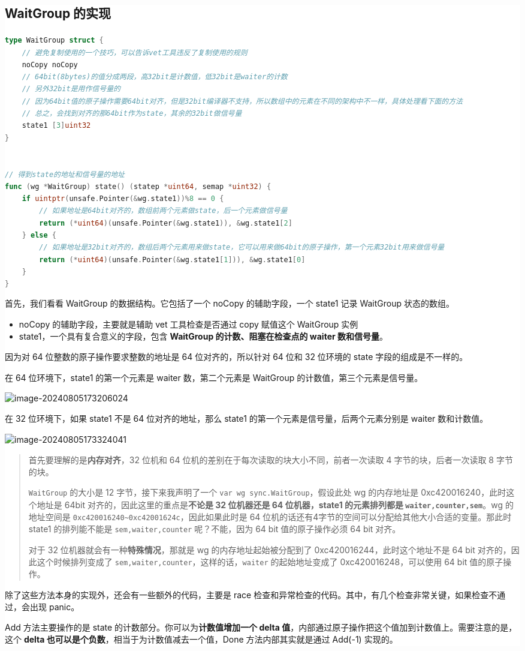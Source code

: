 ## WaitGroup 的实现

```go
type WaitGroup struct {
    // 避免复制使用的一个技巧，可以告诉vet工具违反了复制使用的规则
    noCopy noCopy
    // 64bit(8bytes)的值分成两段，高32bit是计数值，低32bit是waiter的计数
    // 另外32bit是用作信号量的
    // 因为64bit值的原子操作需要64bit对齐，但是32bit编译器不支持，所以数组中的元素在不同的架构中不一样，具体处理看下面的方法
    // 总之，会找到对齐的那64bit作为state，其余的32bit做信号量
    state1 [3]uint32
}


// 得到state的地址和信号量的地址
func (wg *WaitGroup) state() (statep *uint64, semap *uint32) {
    if uintptr(unsafe.Pointer(&wg.state1))%8 == 0 {
        // 如果地址是64bit对齐的，数组前两个元素做state，后一个元素做信号量
        return (*uint64)(unsafe.Pointer(&wg.state1)), &wg.state1[2]
    } else {
        // 如果地址是32bit对齐的，数组后两个元素用来做state，它可以用来做64bit的原子操作，第一个元素32bit用来做信号量
        return (*uint64)(unsafe.Pointer(&wg.state1[1])), &wg.state1[0]
    }
}
```

首先，我们看看 WaitGroup 的数据结构。它包括了一个 noCopy 的辅助字段，一个 state1 记录 WaitGroup 状态的数组。

+ noCopy 的辅助字段，主要就是辅助 vet 工具检查是否通过 copy 赋值这个 WaitGroup 实例
+ state1，一个具有复合意义的字段，包含 **WaitGroup 的计数、阻塞在检查点的 waiter 数和信号量**。

因为对 64 位整数的原子操作要求整数的地址是 64 位对齐的，所以针对 64 位和 32 位环境的 state 字段的组成是不一样的。

在 64 位环境下，state1 的第一个元素是 waiter 数，第二个元素是 WaitGroup 的计数值，第三个元素是信号量。

![image-20240805173206024](/images/lang/go/waitgroup-1.png)

在 32 位环境下，如果 state1 不是 64 位对齐的地址，那么 state1 的第一个元素是信号量，后两个元素分别是 waiter 数和计数值。

![image-20240805173324041](/images/lang/go/waitgroup-2.png)

> 首先要理解的是**内存对齐**，32 位机和 64 位机的差别在于每次读取的块大小不同，前者一次读取 4 字节的块，后者一次读取 8 字节的块。
>
> `WaitGroup` 的大小是 12 字节，接下来我声明了一个 `var wg sync.WaitGroup`，假设此处 wg 的内存地址是 0xc420016240，此时这个地址是 64bit 对齐的，因此这里的重点是**不论是 32 位机器还是 64 位机器，state1 的元素排列都是 `waiter,counter,sem`**。wg 的地址空间是 `0xc420016240~0xc42001624c`，因此如果此时是 64 位机的话还有4字节的空间可以分配给其他大小合适的变量。那此时 state1 的排列能不能是 `sem,waiter,counter` 呢？不能，因为 64 bit 值的原子操作必须 64 bit 对齐。 
>
> 对于 32 位机器就会有一种**特殊情况**，那就是 wg 的内存地址起始被分配到了 0xc420016244，此时这个地址不是 64 bit 对齐的，因此这个时候排列变成了 `sem,waiter,counter`，这样的话，`waiter` 的起始地址变成了 0xc420016248，可以使用 64 bit 值的原子操作。 

除了这些方法本身的实现外，还会有一些额外的代码，主要是 race 检查和异常检查的代码。其中，有几个检查非常关键，如果检查不通过，会出现 panic。

Add 方法主要操作的是 state 的计数部分。你可以为**计数值增加一个 delta 值**，内部通过原子操作把这个值加到计数值上。需要注意的是，这个 **delta 也可以是个负数**，相当于为计数值减去一个值，Done 方法内部其实就是通过 Add(-1) 实现的。
